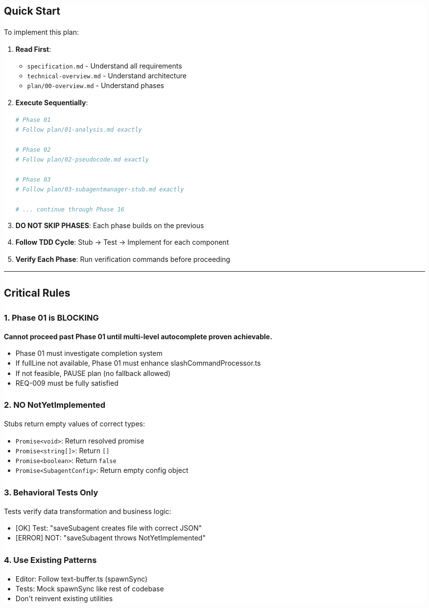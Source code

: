 ## Quick Start

To implement this plan:

1. **Read First**:
   - `specification.md` - Understand all requirements
   - `technical-overview.md` - Understand architecture
   - `plan/00-overview.md` - Understand phases

2. **Execute Sequentially**:
   ```bash
   # Phase 01
   # Follow plan/01-analysis.md exactly
   
   # Phase 02
   # Follow plan/02-pseudocode.md exactly
   
   # Phase 03
   # Follow plan/03-subagentmanager-stub.md exactly
   
   # ... continue through Phase 16
   ```

3. **DO NOT SKIP PHASES**: Each phase builds on the previous
4. **Follow TDD Cycle**: Stub → Test → Implement for each component
5. **Verify Each Phase**: Run verification commands before proceeding

---

## Critical Rules

### 1. Phase 01 is BLOCKING
**Cannot proceed past Phase 01 until multi-level autocomplete proven achievable.**
- Phase 01 must investigate completion system
- If fullLine not available, Phase 01 must enhance slashCommandProcessor.ts
- If not feasible, PAUSE plan (no fallback allowed)
- REQ-009 must be fully satisfied

### 2. NO NotYetImplemented
Stubs return empty values of correct types:
- `Promise<void>`: Return resolved promise
- `Promise<string[]>`: Return `[]`
- `Promise<boolean>`: Return `false`
- `Promise<SubagentConfig>`: Return empty config object

### 3. Behavioral Tests Only
Tests verify data transformation and business logic:
- [OK] Test: "saveSubagent creates file with correct JSON"
- [ERROR] NOT: "saveSubagent throws NotYetImplemented"

### 4. Use Existing Patterns
- Editor: Follow text-buffer.ts (spawnSync)
- Tests: Mock spawnSync like rest of codebase
- Don't reinvent existing utilities
